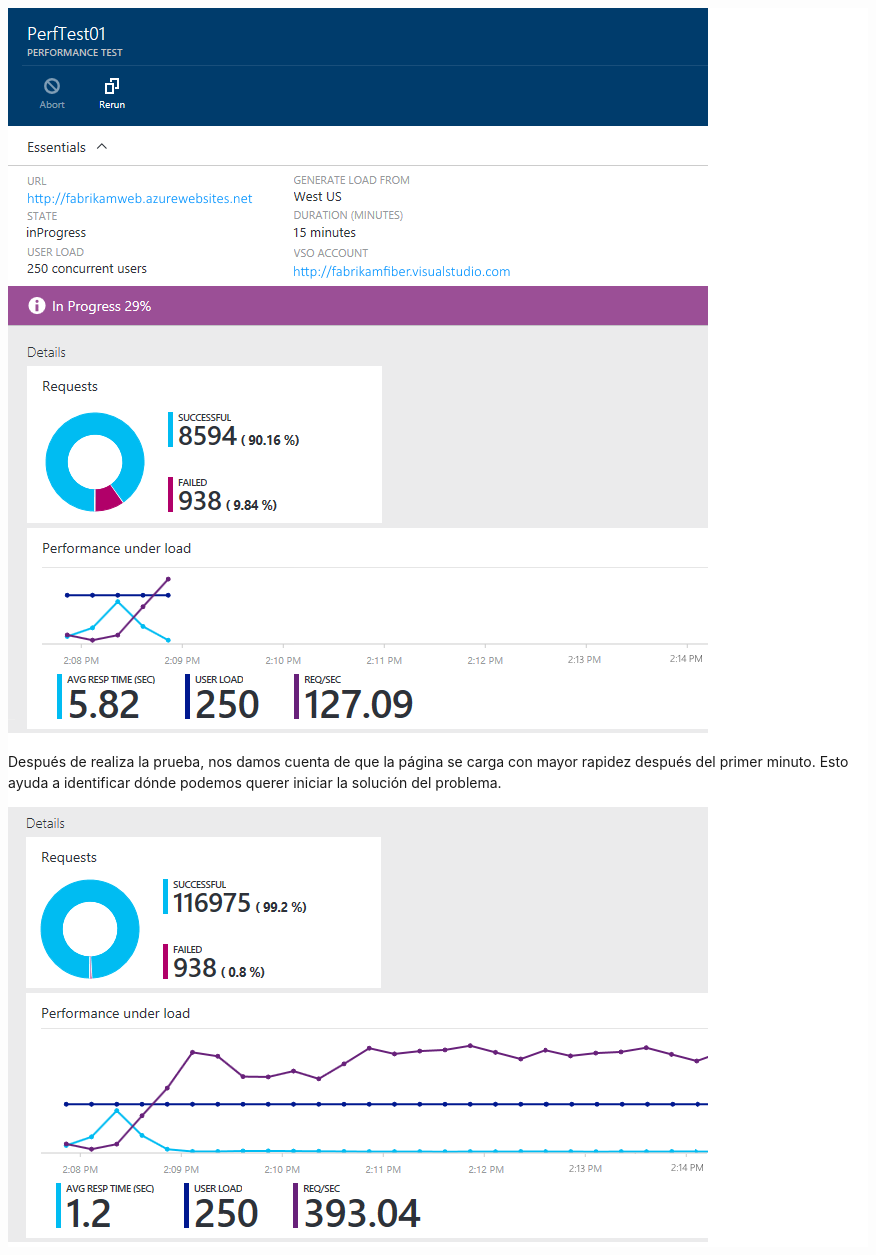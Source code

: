   ![Prueba de rendimiento en curso con datos en tiempo real](./media/app-service-web-app-performance-test/azure-np-running-perf-test.png)
  
  Después de realiza la prueba, nos damos cuenta de que la página se carga con mayor rapidez después del primer minuto. Esto ayuda a identificar dónde podemos querer iniciar la solución del problema.
  
  ![La prueba de rendimiento completada muestra resultados, incluidas solicitudes con error](./media/app-service-web-app-performance-test/azure-np-perf-test-done.png)
